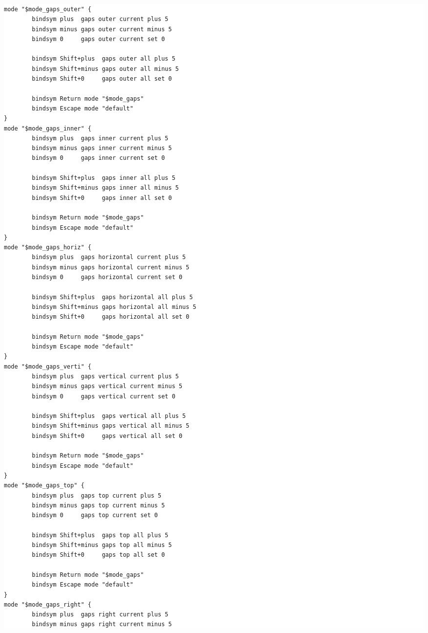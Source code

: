 ```shell
mode "$mode_gaps_outer" {
        bindsym plus  gaps outer current plus 5
        bindsym minus gaps outer current minus 5
        bindsym 0     gaps outer current set 0

        bindsym Shift+plus  gaps outer all plus 5
        bindsym Shift+minus gaps outer all minus 5
        bindsym Shift+0     gaps outer all set 0

        bindsym Return mode "$mode_gaps"
        bindsym Escape mode "default"
}
mode "$mode_gaps_inner" {
        bindsym plus  gaps inner current plus 5
        bindsym minus gaps inner current minus 5
        bindsym 0     gaps inner current set 0

        bindsym Shift+plus  gaps inner all plus 5
        bindsym Shift+minus gaps inner all minus 5
        bindsym Shift+0     gaps inner all set 0

        bindsym Return mode "$mode_gaps"
        bindsym Escape mode "default"
}
mode "$mode_gaps_horiz" {
        bindsym plus  gaps horizontal current plus 5
        bindsym minus gaps horizontal current minus 5
        bindsym 0     gaps horizontal current set 0

        bindsym Shift+plus  gaps horizontal all plus 5
        bindsym Shift+minus gaps horizontal all minus 5
        bindsym Shift+0     gaps horizontal all set 0

        bindsym Return mode "$mode_gaps"
        bindsym Escape mode "default"
}
mode "$mode_gaps_verti" {
        bindsym plus  gaps vertical current plus 5
        bindsym minus gaps vertical current minus 5
        bindsym 0     gaps vertical current set 0

        bindsym Shift+plus  gaps vertical all plus 5
        bindsym Shift+minus gaps vertical all minus 5
        bindsym Shift+0     gaps vertical all set 0

        bindsym Return mode "$mode_gaps"
        bindsym Escape mode "default"
}
mode "$mode_gaps_top" {
        bindsym plus  gaps top current plus 5
        bindsym minus gaps top current minus 5
        bindsym 0     gaps top current set 0

        bindsym Shift+plus  gaps top all plus 5
        bindsym Shift+minus gaps top all minus 5
        bindsym Shift+0     gaps top all set 0

        bindsym Return mode "$mode_gaps"
        bindsym Escape mode "default"
}
mode "$mode_gaps_right" {
        bindsym plus  gaps right current plus 5
        bindsym minus gaps right current minus 5
```